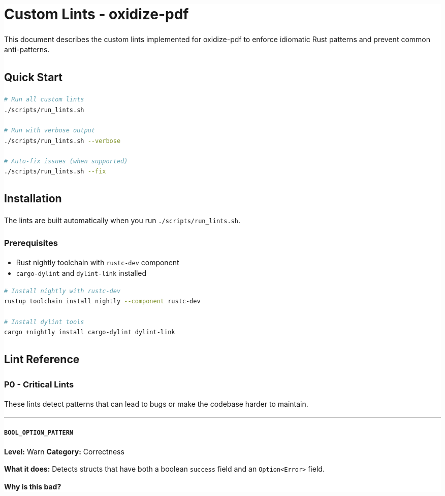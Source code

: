 # Custom Lints - oxidize-pdf

This document describes the custom lints implemented for oxidize-pdf to enforce idiomatic Rust patterns and prevent common anti-patterns.

## Quick Start

```bash
# Run all custom lints
./scripts/run_lints.sh

# Run with verbose output
./scripts/run_lints.sh --verbose

# Auto-fix issues (when supported)
./scripts/run_lints.sh --fix
```

## Installation

The lints are built automatically when you run `./scripts/run_lints.sh`.

### Prerequisites

- Rust nightly toolchain with `rustc-dev` component
- `cargo-dylint` and `dylint-link` installed

```bash
# Install nightly with rustc-dev
rustup toolchain install nightly --component rustc-dev

# Install dylint tools
cargo +nightly install cargo-dylint dylint-link
```

## Lint Reference

### P0 - Critical Lints

These lints detect patterns that can lead to bugs or make the codebase harder to maintain.

---

#### `BOOL_OPTION_PATTERN`

**Level:** Warn
**Category:** Correctness

**What it does:** Detects structs that have both a boolean `success` field and an `Option<Error>` field.

**Why is this bad?**
